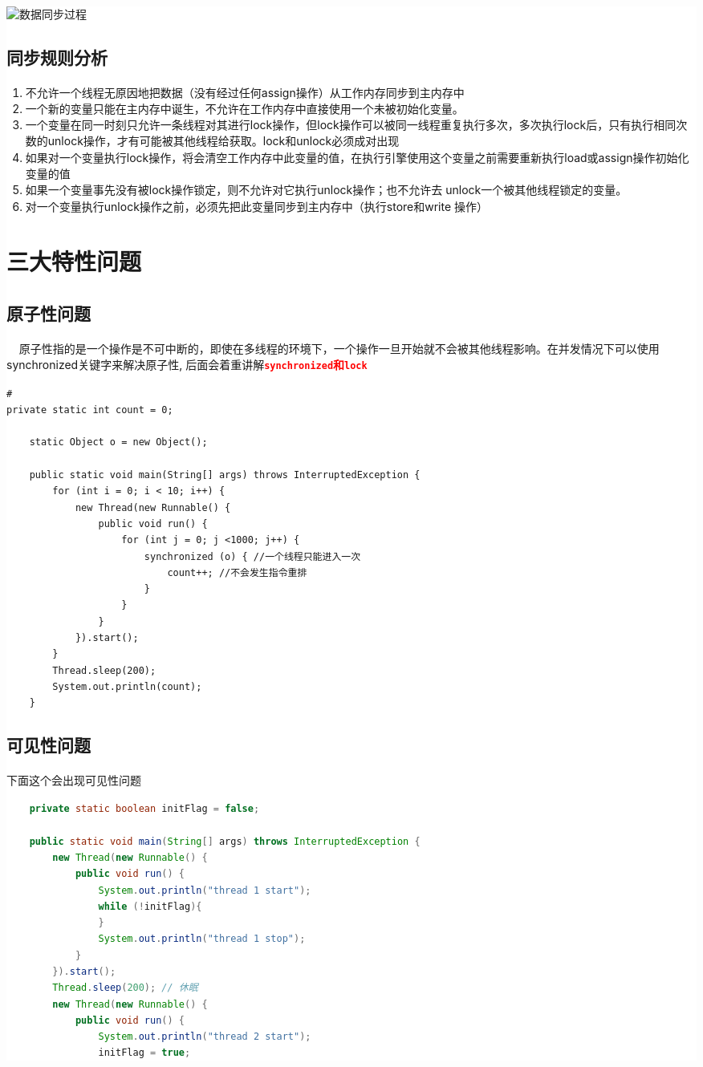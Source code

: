 ![数据同步过程](/images/pasted-32.png)

## 同步规则分析
1. 不允许一个线程无原因地把数据（没有经过任何assign操作）从工作内存同步到主内存中
2. 一个新的变量只能在主内存中诞生，不允许在工作内存中直接使用一个未被初始化变量。
3. 一个变量在同一时刻只允许一条线程对其进行lock操作，但lock操作可以被同一线程重复执行多次，多次执行lock后，只有执行相同次数的unlock操作，才有可能被其他线程给获取。lock和unlock必须成对出现
4. 如果对一个变量执行lock操作，将会清空工作内存中此变量的值，在执行引擎使用这个变量之前需要重新执行load或assign操作初始化变量的值
5. 如果一个变量事先没有被lock操作锁定，则不允许对它执行unlock操作；也不允许去 unlock一个被其他线程锁定的变量。
6. 对一个变量执行unlock操作之前，必须先把此变量同步到主内存中（执行store和write 操作）


# 三大特性问题

## 原子性问题
&nbsp;&nbsp;&nbsp;&nbsp;原子性指的是一个操作是不可中断的，即使在多线程的环境下，一个操作一旦开始就不会被其他线程影响。在并发情况下可以使用synchronized关键字来解决原子性,
后面会着重讲解<font color='red'><b>`synchronized`和`lock`</b></font>
```
# 
private static int count = 0;

    static Object o = new Object();

    public static void main(String[] args) throws InterruptedException {
        for (int i = 0; i < 10; i++) {
            new Thread(new Runnable() {
                public void run() {
                    for (int j = 0; j <1000; j++) {
                        synchronized (o) { //一个线程只能进入一次
                            count++; //不会发生指令重排
                        }
                    }
                }
            }).start();
        }
        Thread.sleep(200);
        System.out.println(count);
    }
```

## 可见性问题

下面这个会出现可见性问题
```java
	private static boolean initFlag = false;

    public static void main(String[] args) throws InterruptedException {
        new Thread(new Runnable() {
            public void run() {
                System.out.println("thread 1 start");
                while (!initFlag){
                }
                System.out.println("thread 1 stop");
            }
        }).start();
        Thread.sleep(200); // 休眠
        new Thread(new Runnable() {
            public void run() {
                System.out.println("thread 2 start");
                initFlag = true;
```